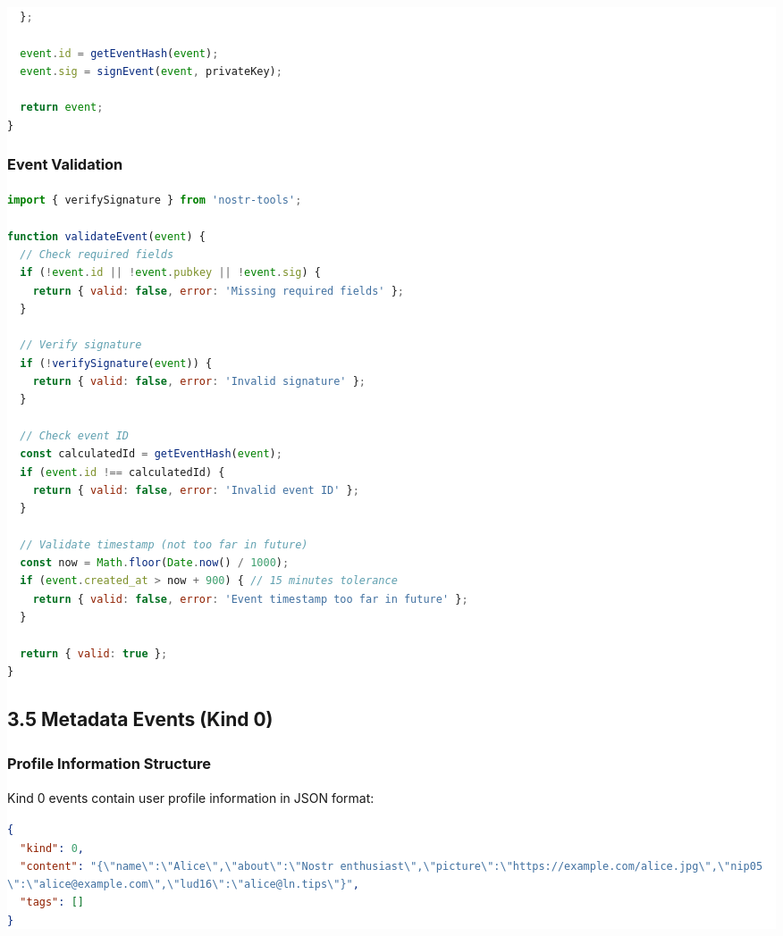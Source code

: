 ```javascript
  };
  
  event.id = getEventHash(event);
  event.sig = signEvent(event, privateKey);
  
  return event;
}
```

### Event Validation

```javascript
import { verifySignature } from 'nostr-tools';

function validateEvent(event) {
  // Check required fields
  if (!event.id || !event.pubkey || !event.sig) {
    return { valid: false, error: 'Missing required fields' };
  }
  
  // Verify signature
  if (!verifySignature(event)) {
    return { valid: false, error: 'Invalid signature' };
  }
  
  // Check event ID
  const calculatedId = getEventHash(event);
  if (event.id !== calculatedId) {
    return { valid: false, error: 'Invalid event ID' };
  }
  
  // Validate timestamp (not too far in future)
  const now = Math.floor(Date.now() / 1000);
  if (event.created_at > now + 900) { // 15 minutes tolerance
    return { valid: false, error: 'Event timestamp too far in future' };
  }
  
  return { valid: true };
}
```

## 3.5 Metadata Events (Kind 0)

### Profile Information Structure

Kind 0 events contain user profile information in JSON format:

```json
{
  "kind": 0,
  "content": "{\"name\":\"Alice\",\"about\":\"Nostr enthusiast\",\"picture\":\"https://example.com/alice.jpg\",\"nip05\":\"alice@example.com\",\"lud16\":\"alice@ln.tips\"}",
  "tags": []
}
```
